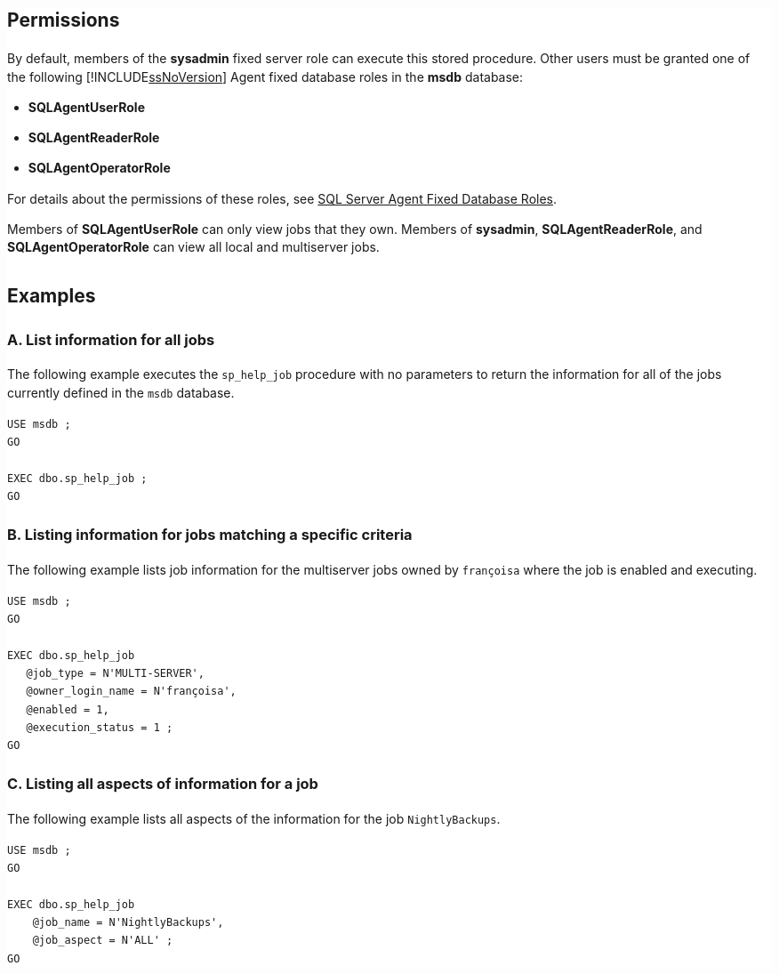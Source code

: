 ## Permissions  
 By default, members of the **sysadmin** fixed server role can execute this stored procedure. Other users must be granted one of the following [!INCLUDE[ssNoVersion](../../includes/ssnoversion-md.md)] Agent fixed database roles in the **msdb** database:  
  
-   **SQLAgentUserRole**  
  
-   **SQLAgentReaderRole**  
  
-   **SQLAgentOperatorRole**  
  
 For details about the permissions of these roles, see [SQL Server Agent Fixed Database Roles](../../ssms/agent/sql-server-agent-fixed-database-roles.md).  
  
 Members of **SQLAgentUserRole** can only view jobs that they own. Members of **sysadmin**, **SQLAgentReaderRole**, and **SQLAgentOperatorRole** can view all local and multiserver jobs.  
  
## Examples  
  
### A. List information for all jobs  
 The following example executes the `sp_help_job` procedure with no parameters to return the information for all of the jobs currently defined in the `msdb` database.  
  
```  
USE msdb ;  
GO  
  
EXEC dbo.sp_help_job ;  
GO  
```  
  
### B. Listing information for jobs matching a specific criteria  
 The following example lists job information for the multiserver jobs owned by `françoisa` where the job is enabled and executing.  
  
```  
USE msdb ;  
GO  
  
EXEC dbo.sp_help_job   
   @job_type = N'MULTI-SERVER',  
   @owner_login_name = N'françoisa',  
   @enabled = 1,  
   @execution_status = 1 ;  
GO  
```  
  
### C. Listing all aspects of information for a job  
 The following example lists all aspects of the information for the job `NightlyBackups`.  
  
```  
USE msdb ;  
GO  
  
EXEC dbo.sp_help_job  
    @job_name = N'NightlyBackups',  
    @job_aspect = N'ALL' ;  
GO  
```  
  